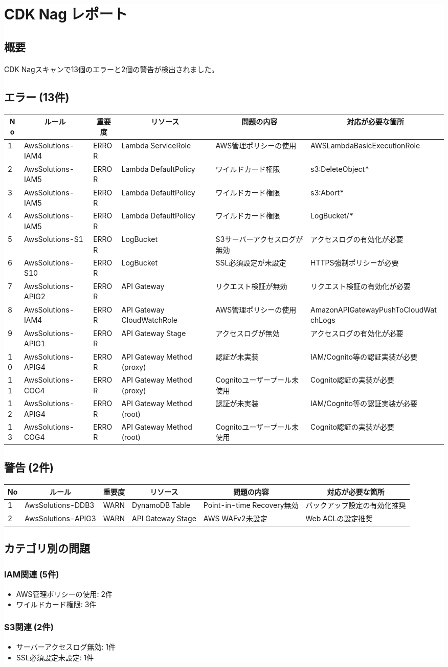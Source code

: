# CDK Nag レポート

## 概要
CDK Nagスキャンで13個のエラーと2個の警告が検出されました。

## エラー (13件)

| No | ルール | 重要度 | リソース | 問題の内容 | 対応が必要な箇所 |
|----|--------|--------|----------|------------|------------------|
| 1 | AwsSolutions-IAM4 | ERROR | Lambda ServiceRole | AWS管理ポリシーの使用 | AWSLambdaBasicExecutionRole |
| 2 | AwsSolutions-IAM5 | ERROR | Lambda DefaultPolicy | ワイルドカード権限 | s3:DeleteObject* |
| 3 | AwsSolutions-IAM5 | ERROR | Lambda DefaultPolicy | ワイルドカード権限 | s3:Abort* |
| 4 | AwsSolutions-IAM5 | ERROR | Lambda DefaultPolicy | ワイルドカード権限 | LogBucket/* |
| 5 | AwsSolutions-S1 | ERROR | LogBucket | S3サーバーアクセスログが無効 | アクセスログの有効化が必要 |
| 6 | AwsSolutions-S10 | ERROR | LogBucket | SSL必須設定が未設定 | HTTPS強制ポリシーが必要 |
| 7 | AwsSolutions-APIG2 | ERROR | API Gateway | リクエスト検証が無効 | リクエスト検証の有効化が必要 |
| 8 | AwsSolutions-IAM4 | ERROR | API Gateway CloudWatchRole | AWS管理ポリシーの使用 | AmazonAPIGatewayPushToCloudWatchLogs |
| 9 | AwsSolutions-APIG1 | ERROR | API Gateway Stage | アクセスログが無効 | アクセスログの有効化が必要 |
| 10 | AwsSolutions-APIG4 | ERROR | API Gateway Method (proxy) | 認証が未実装 | IAM/Cognito等の認証実装が必要 |
| 11 | AwsSolutions-COG4 | ERROR | API Gateway Method (proxy) | Cognitoユーザープール未使用 | Cognito認証の実装が必要 |
| 12 | AwsSolutions-APIG4 | ERROR | API Gateway Method (root) | 認証が未実装 | IAM/Cognito等の認証実装が必要 |
| 13 | AwsSolutions-COG4 | ERROR | API Gateway Method (root) | Cognitoユーザープール未使用 | Cognito認証の実装が必要 |

## 警告 (2件)

| No | ルール | 重要度 | リソース | 問題の内容 | 対応が必要な箇所 |
|----|--------|--------|----------|------------|------------------|
| 1 | AwsSolutions-DDB3 | WARN | DynamoDB Table | Point-in-time Recovery無効 | バックアップ設定の有効化推奨 |
| 2 | AwsSolutions-APIG3 | WARN | API Gateway Stage | AWS WAFv2未設定 | Web ACLの設定推奨 |

## カテゴリ別の問題

### IAM関連 (5件)
- AWS管理ポリシーの使用: 2件
- ワイルドカード権限: 3件

### S3関連 (2件)
- サーバーアクセスログ無効: 1件
- SSL必須設定未設定: 1件
